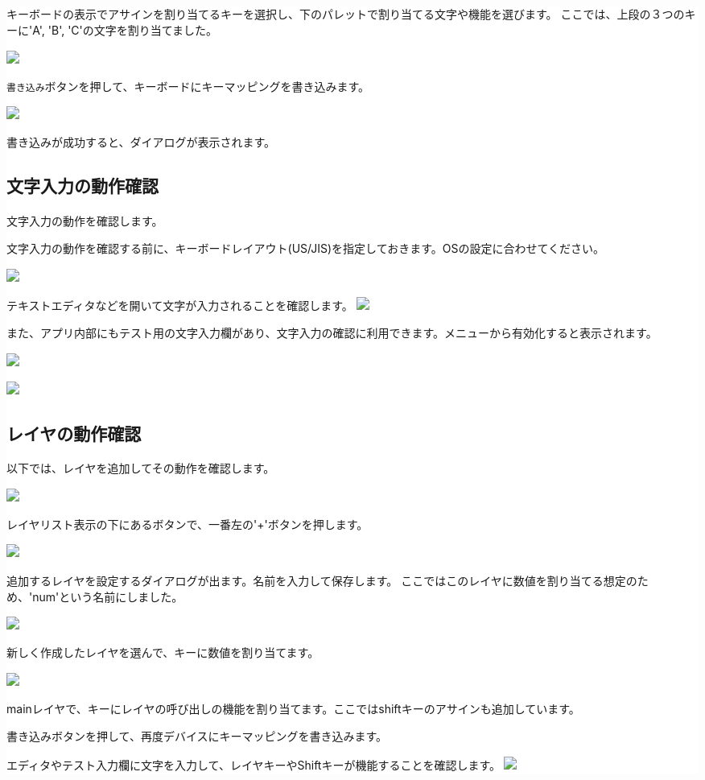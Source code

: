 キーボードの表示でアサインを割り当てるキーを選択し、下のパレットで割り当てる文字や機能を選びます。
ここでは、上段の３つのキーに'A', 'B', 'C'の文字を割り当てました。

<img src="https://i.gyazo.com/82e3d2fa3f69a605ea0dc717fed2ca7a.png" />

`書き込み`ボタンを押して、キーボードにキーマッピングを書き込みます。


<img src="https://i.gyazo.com/b2f2534ec717fafa2a58a8d07360acc0.png" />

書き込みが成功すると、ダイアログが表示されます。
## 文字入力の動作確認

文字入力の動作を確認します。

文字入力の動作を確認する前に、キーボードレイアウト(US/JIS)を指定しておきます。OSの設定に合わせてください。

<img src="https://i.gyazo.com/4c0a8cac8389b223ac137b706b2c8d75.png" />

テキストエディタなどを開いて文字が入力されることを確認します。
<img src="https://i.gyazo.com/8cb3507d1234485049a60cec8ac87eec.png" />

また、アプリ内部にもテスト用の文字入力欄があり、文字入力の確認に利用できます。メニューから有効化すると表示されます。

<img src="https://i.gyazo.com/57719c4b3a5f4785c9896b36071d002f.png" /> <br />

<img src="https://i.gyazo.com/a27e3a16fe752db56a54029f6d74eac1.png" />


## レイヤの動作確認

以下では、レイヤを追加してその動作を確認します。

<img src="https://i.gyazo.com/59c099574032cec2175eded5ba29c58b.png" />

レイヤリスト表示の下にあるボタンで、一番左の'+'ボタンを押します。


<img src="https://i.gyazo.com/e8e5d7d77d17064400015209a851470d.png" />

追加するレイヤを設定するダイアログが出ます。名前を入力して保存します。
ここではこのレイヤに数値を割り当てる想定のため、'num'という名前にしました。

<img src="https://i.gyazo.com/7bfe31ec8caa18ade3e0b5c2f57fab70.png" />

新しく作成したレイヤを選んで、キーに数値を割り当てます。

<img src="https://i.gyazo.com/5b104903aa2600d0bee64fb085a774f0.png" />

mainレイヤで、キーにレイヤの呼び出しの機能を割り当てます。ここではshiftキーのアサインも追加しています。

書き込みボタンを押して、再度デバイスにキーマッピングを書き込みます。

エディタやテスト入力欄に文字を入力して、レイヤキーやShiftキーが機能することを確認します。
<img src="https://i.gyazo.com/6b3eacc22b4e7e543cd5c782f53711e8.png" />
